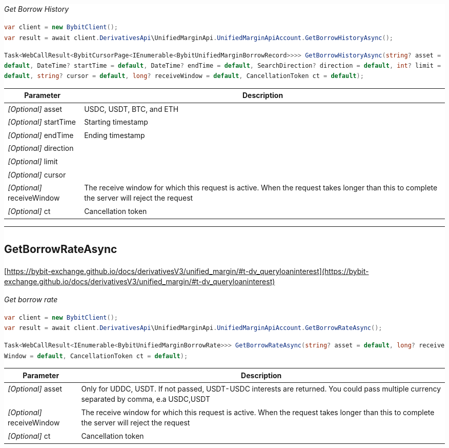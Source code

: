 *Get Borrow History*  

```csharp  
var client = new BybitClient();  
var result = await client.DerivativesApi\UnifiedMarginApi.UnifiedMarginApiAccount.GetBorrowHistoryAsync();  
```  

```csharp  
Task<WebCallResult<BybitCursorPage<IEnumerable<BybitUnifiedMarginBorrowRecord>>>> GetBorrowHistoryAsync(string? asset = default, DateTime? startTime = default, DateTime? endTime = default, SearchDirection? direction = default, int? limit = default, string? cursor = default, long? receiveWindow = default, CancellationToken ct = default);  
```  

|Parameter|Description|
|---|---|
|_[Optional]_ asset|USDC, USDT, BTC, and ETH|
|_[Optional]_ startTime|Starting timestamp|
|_[Optional]_ endTime|Ending timestamp|
|_[Optional]_ direction||
|_[Optional]_ limit||
|_[Optional]_ cursor||
|_[Optional]_ receiveWindow|The receive window for which this request is active. When the request takes longer than this to complete the server will reject the request|
|_[Optional]_ ct|Cancellation token|

</p>

***

## GetBorrowRateAsync  

[https://bybit-exchange.github.io/docs/derivativesV3/unified_margin/#t-dv_queryloaninterest](https://bybit-exchange.github.io/docs/derivativesV3/unified_margin/#t-dv_queryloaninterest)  
<p>

*Get borrow rate*  

```csharp  
var client = new BybitClient();  
var result = await client.DerivativesApi\UnifiedMarginApi.UnifiedMarginApiAccount.GetBorrowRateAsync();  
```  

```csharp  
Task<WebCallResult<IEnumerable<BybitUnifiedMarginBorrowRate>>> GetBorrowRateAsync(string? asset = default, long? receiveWindow = default, CancellationToken ct = default);  
```  

|Parameter|Description|
|---|---|
|_[Optional]_ asset|Only for UDDC, USDT. If not passed, USDT-USDC interests are returned. You could pass multiple currency separated by comma, e.a USDC,USDT|
|_[Optional]_ receiveWindow|The receive window for which this request is active. When the request takes longer than this to complete the server will reject the request|
|_[Optional]_ ct|Cancellation token|
